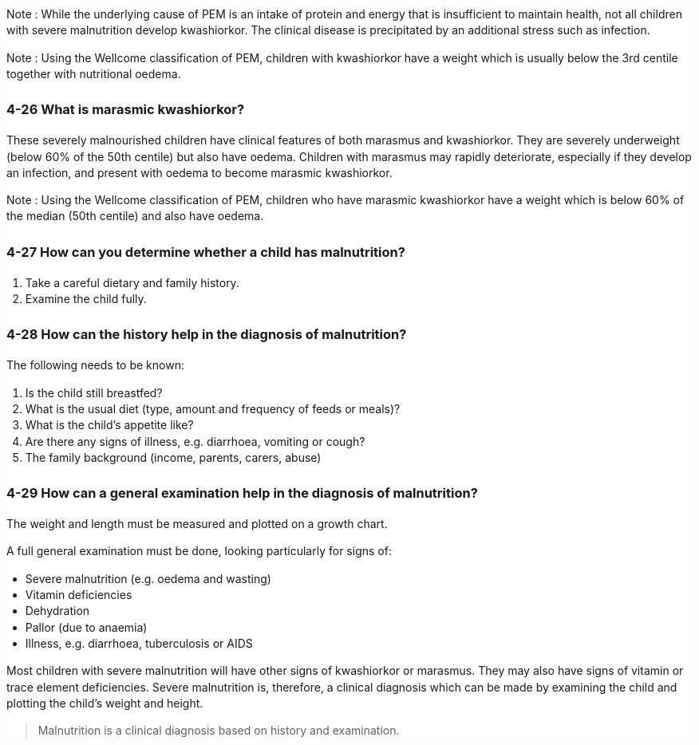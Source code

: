 Note
:	While the underlying cause of PEM is an intake of protein and energy that is insufficient to maintain health, not all children with severe malnutrition develop kwashiorkor. The clinical disease is precipitated by an additional stress such as infection.

Note
:	Using the Wellcome classification of PEM, children with kwashiorkor have a weight which is usually below the 3rd centile together with nutritional oedema.

### 4-26 What is marasmic kwashiorkor?

These severely malnourished children have clinical features of both marasmus and kwashiorkor. They are severely underweight (below 60% of the 50th centile) but also have oedema. Children with marasmus may rapidly deteriorate, especially if they develop an infection, and present with oedema to become marasmic kwashiorkor.

Note
:	Using the Wellcome classification of PEM, children who have marasmic kwashiorkor have a weight which is below 60% of the median (50th centile) and also have oedema.

### 4-27 How can you determine whether a child has malnutrition?

1.	Take a careful dietary and family history.
1.	Examine the child fully.

### 4-28 How can the history help in the diagnosis of malnutrition?

The following needs to be known:

1.	Is the child still breastfed?
1.	What is the usual diet (type, amount and frequency of feeds or meals)?
1.	What is the child’s appetite like?
1.	Are there any signs of illness, e.g. diarrhoea, vomiting or cough?
1.	The family background (income, parents, carers, abuse)

### 4-29 How can a general examination help in the diagnosis of malnutrition?

The weight and length must be measured and plotted on a growth chart.

A full general examination must be done, looking particularly for signs of:

*	Severe malnutrition (e.g. oedema and wasting)
*	Vitamin deficiencies
*	Dehydration
*	Pallor (due to anaemia)
*	Illness, e.g. diarrhoea, tuberculosis or AIDS

Most children with severe malnutrition will have other signs of kwashiorkor or marasmus. They may also have signs of vitamin or trace element deficiencies. Severe malnutrition is, therefore, a clinical diagnosis which can be made by examining the child and plotting the child’s weight and height.

> Malnutrition is a clinical diagnosis based on history and examination.

